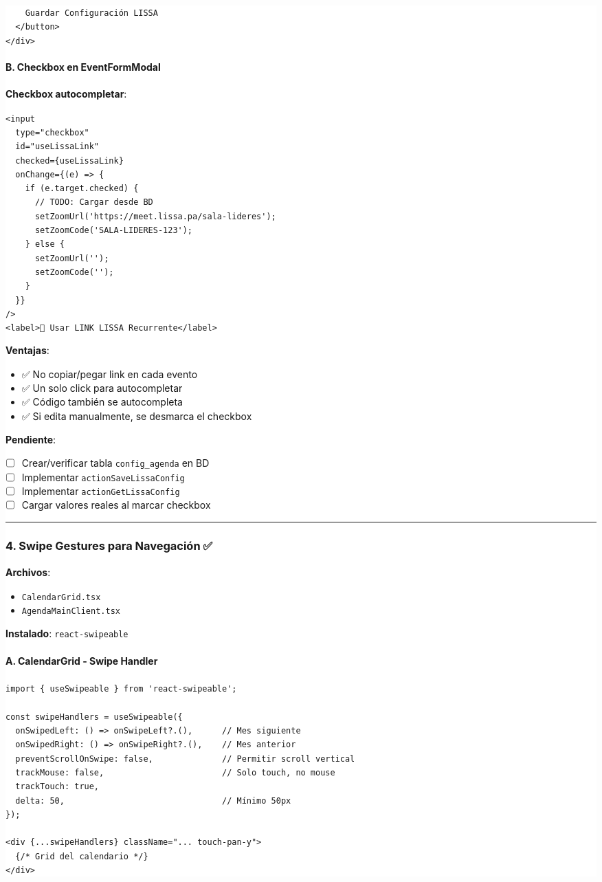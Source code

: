 ```tsx
    Guardar Configuración LISSA
  </button>
</div>
```

#### B. Checkbox en EventFormModal

**Checkbox autocompletar**:
```tsx
<input
  type="checkbox"
  id="useLissaLink"
  checked={useLissaLink}
  onChange={(e) => {
    if (e.target.checked) {
      // TODO: Cargar desde BD
      setZoomUrl('https://meet.lissa.pa/sala-lideres');
      setZoomCode('SALA-LIDERES-123');
    } else {
      setZoomUrl('');
      setZoomCode('');
    }
  }}
/>
<label>🎯 Usar LINK LISSA Recurrente</label>
```

**Ventajas**:
- ✅ No copiar/pegar link en cada evento
- ✅ Un solo click para autocompletar
- ✅ Código también se autocompleta
- ✅ Si edita manualmente, se desmarca el checkbox

**Pendiente**:
- [ ] Crear/verificar tabla `config_agenda` en BD
- [ ] Implementar `actionSaveLissaConfig`
- [ ] Implementar `actionGetLissaConfig`
- [ ] Cargar valores reales al marcar checkbox

---

### 4. Swipe Gestures para Navegación ✅

**Archivos**: 
- `CalendarGrid.tsx`
- `AgendaMainClient.tsx`

**Instalado**: `react-swipeable`

#### A. CalendarGrid - Swipe Handler

```tsx
import { useSwipeable } from 'react-swipeable';

const swipeHandlers = useSwipeable({
  onSwipedLeft: () => onSwipeLeft?.(),      // Mes siguiente
  onSwipedRight: () => onSwipeRight?.(),    // Mes anterior
  preventScrollOnSwipe: false,              // Permitir scroll vertical
  trackMouse: false,                        // Solo touch, no mouse
  trackTouch: true,
  delta: 50,                                // Mínimo 50px
});

<div {...swipeHandlers} className="... touch-pan-y">
  {/* Grid del calendario */}
</div>
```